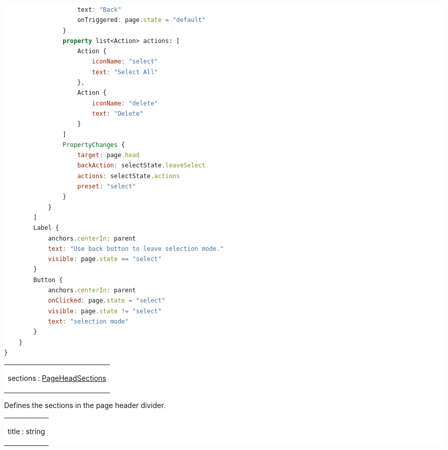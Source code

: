 ``` qml
                    text: "Back"
                    onTriggered: page.state = "default"
                }
                property list<Action> actions: [
                    Action {
                        iconName: "select"
                        text: "Select All"
                    },
                    Action {
                        iconName: "delete"
                        text: "Delete"
                    }
                ]
                PropertyChanges {
                    target: page.head
                    backAction: selectState.leaveSelect
                    actions: selectState.actions
                    preset: "select"
                }
            }
        ]
        Label {
            anchors.centerIn: parent
            text: "Use back button to leave selection mode."
            visible: page.state == "select"
        }
        Button {
            anchors.centerIn: parent
            onClicked: page.state = "select"
            visible: page.state != "select"
            text: "selection mode"
        }
    }
}
```

<table>
<colgroup>
<col width="100%" />
</colgroup>
<tbody>
<tr class="odd">
<td><p><span id="sections-prop"></span><span class="name">sections</span> : <span class="type"><a href="../../sdk-15.04.4/Ubuntu.Components.PageHeadSections/index.html">PageHeadSections</a></span></p></td>
</tr>
</tbody>
</table>

Defines the sections in the page header divider.

<table>
<colgroup>
<col width="100%" />
</colgroup>
<tbody>
<tr class="odd">
<td><p><span id="title-prop"></span><span class="name">title</span> : <span class="type">string</span></p></td>
</tr>
</tbody>
</table>
